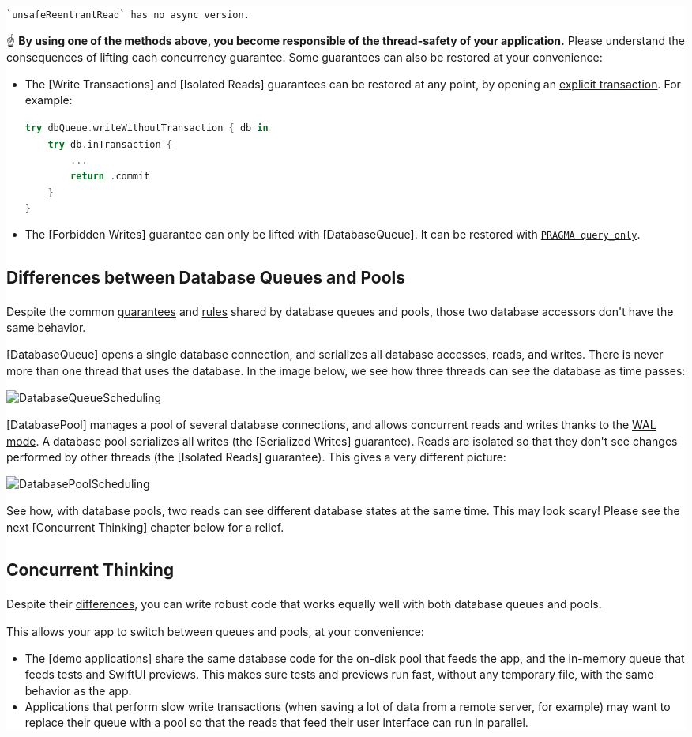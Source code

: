     `unsafeReentrantRead` has no async version.

:point_up: **By using one of the methods above, you become responsible of the thread-safety of your application.** Please understand the consequences of lifting each concurrency guarantee. Some guarantees can also be restored at your convenience:

- The [Write Transactions] and [Isolated Reads] guarantees can be restored at any point, by opening an [explicit transaction](../README.md#transactions-and-savepoints). For example:
    
    ```swift
    try dbQueue.writeWithoutTransaction { db in
        try db.inTransaction {
            ...
            return .commit
        }
    }
    ```
    
- The [Forbidden Writes] guarantee can only be lifted with [DatabaseQueue]. It can be restored with [`PRAGMA query_only`](https://www.sqlite.org/pragma.html#pragma_query_only).


## Differences between Database Queues and Pools

Despite the common [guarantees](#safe-and-unsafe-database-accesses) and [rules](#concurrency-rules) shared by database queues and pools, those two database accessors don't have the same behavior.

[DatabaseQueue] opens a single database connection, and serializes all database accesses, reads, and writes. There is never more than one thread that uses the database. In the image below, we see how three threads can see the database as time passes:

![DatabaseQueueScheduling](https://cdn.rawgit.com/groue/GRDB.swift/master/Documentation/Images/DatabaseQueueScheduling.svg)

[DatabasePool] manages a pool of several database connections, and allows concurrent reads and writes thanks to the [WAL mode](https://www.sqlite.org/wal.html). A database pool serializes all writes (the [Serialized Writes] guarantee). Reads are isolated so that they don't see changes performed by other threads (the [Isolated Reads] guarantee). This gives a very different picture:

![DatabasePoolScheduling](https://cdn.rawgit.com/groue/GRDB.swift/master/Documentation/Images/DatabasePoolScheduling.svg)

See how, with database pools, two reads can see different database states at the same time. This may look scary! Please see the next [Concurrent Thinking] chapter below for a relief.


## Concurrent Thinking

Despite their [differences](#differences-between-database-queues-and-pools), you can write robust code that works equally well with both database queues and pools.

This allows your app to switch between queues and pools, at your convenience:

- The [demo applications] share the same database code for the on-disk pool that feeds the app, and the in-memory queue that feeds tests and SwiftUI previews. This makes sure tests and previews run fast, without any temporary file, with the same behavior as the app.
- Applications that perform slow write transactions (when saving a lot of data from a remote server, for example) may want to replace their queue with a pool so that the reads that feed their user interface can run in parallel.


[^1]: This immutable view of the database is called [snapshot isolation](https://www.sqlite.org/isolation.html).
[^2]: After the database has been changed on disk, GRDB has to fetch the fresh value, and then hop to the main thread. Only then your screen can be updated.
[Concurrency Rules]: #concurrency-rules
[Synchronous and Asynchronous Database Accesses]: #synchronous-and-asynchronous-database-accesses
[Safe and Unsafe Database Accesses]: #safe-and-unsafe-database-accesses
[Differences between Database Queues and Pools]: #differences-between-database-queues-and-pools
[Concurrent Thinking]: #concurrent-thinking
[Advanced DatabasePool]: #advanced-databasepool
[Database Snapshots]: #database-snapshots
[DatabaseQueue]: ../README.md#database-queues
[DatabasePool]: ../README.md#database-pools
[DatabaseSnapshot]: #database-snapshots
[demo apps]: DemoApps
[Database Observation]: ../README.md#database-changes-observation
[SQLITE_BUSY]: https://www.sqlite.org/rescode.html#busy
[Sharing a Database]: SharingADatabase.md
[ValueObservation]: ../README.md#valueobservation
[GRDB ❤️ Combine]: Combine.md
[RxGRDB]: https://github.com/RxSwiftCommunity/RxGRDB
[Serialized Writes]: #guarantee-serialized-writes
[Write Transactions]: #guarantee-write-transactions
[Isolated Reads]: #guarantee-isolated-reads
[Forbidden Writes]: #guarantee-forbidden-writes
[Non-Reentrancy]: #guarantee-non-reentrancy
[demo applications]: DemoApps